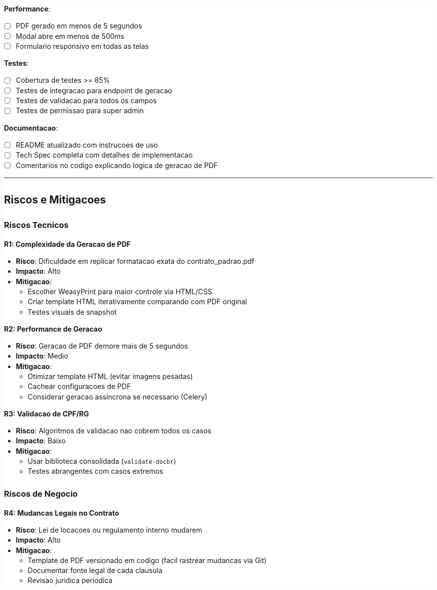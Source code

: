 **Performance**:
- [ ] PDF gerado em menos de 5 segundos
- [ ] Modal abre em menos de 500ms
- [ ] Formulario responsivo em todas as telas

**Testes**:
- [ ] Cobertura de testes >= 85%
- [ ] Testes de integracao para endpoint de geracao
- [ ] Testes de validacao para todos os campos
- [ ] Testes de permissao para super admin

**Documentacao**:
- [ ] README atualizado com instrucoes de uso
- [ ] Tech Spec completa com detalhes de implementacao
- [ ] Comentarios no codigo explicando logica de geracao de PDF

---

## Riscos e Mitigacoes

### Riscos Tecnicos

**R1: Complexidade da Geracao de PDF**
- **Risco**: Dificuldade em replicar formatacao exata do contrato_padrao.pdf
- **Impacto**: Alto
- **Mitigacao**:
  - Escolher WeasyPrint para maior controle via HTML/CSS
  - Criar template HTML iterativamente comparando com PDF original
  - Testes visuais de snapshot

**R2: Performance de Geracao**
- **Risco**: Geracao de PDF demore mais de 5 segundos
- **Impacto**: Medio
- **Mitigacao**:
  - Otimizar template HTML (evitar imagens pesadas)
  - Cachear configuracoes de PDF
  - Considerar geracao assincrona se necessario (Celery)

**R3: Validacao de CPF/RG**
- **Risco**: Algoritmos de validacao nao cobrem todos os casos
- **Impacto**: Baixo
- **Mitigacao**:
  - Usar biblioteca consolidada (`validate-docbr`)
  - Testes abrangentes com casos extremos

### Riscos de Negocio

**R4: Mudancas Legais no Contrato**
- **Risco**: Lei de locacoes ou regulamento interno mudarem
- **Impacto**: Alto
- **Mitigacao**:
  - Template de PDF versionado em codigo (facil rastrear mudancas via Git)
  - Documentar fonte legal de cada clausula
  - Revisao juridica periodica
